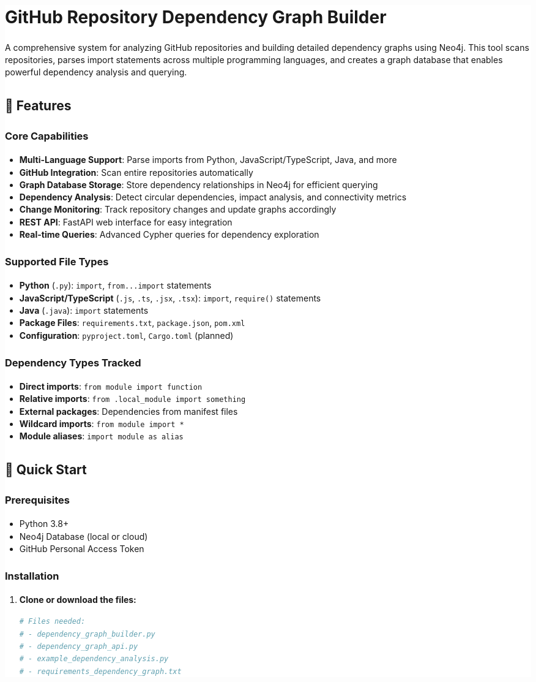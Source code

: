 # GitHub Repository Dependency Graph Builder

A comprehensive system for analyzing GitHub repositories and building detailed dependency graphs using Neo4j. This tool scans repositories, parses import statements across multiple programming languages, and creates a graph database that enables powerful dependency analysis and querying.

## 🌟 Features

### Core Capabilities
- **Multi-Language Support**: Parse imports from Python, JavaScript/TypeScript, Java, and more
- **GitHub Integration**: Scan entire repositories automatically
- **Graph Database Storage**: Store dependency relationships in Neo4j for efficient querying
- **Dependency Analysis**: Detect circular dependencies, impact analysis, and connectivity metrics
- **Change Monitoring**: Track repository changes and update graphs accordingly
- **REST API**: FastAPI web interface for easy integration
- **Real-time Queries**: Advanced Cypher queries for dependency exploration

### Supported File Types
- **Python** (`.py`): `import`, `from...import` statements
- **JavaScript/TypeScript** (`.js`, `.ts`, `.jsx`, `.tsx`): `import`, `require()` statements  
- **Java** (`.java`): `import` statements
- **Package Files**: `requirements.txt`, `package.json`, `pom.xml`
- **Configuration**: `pyproject.toml`, `Cargo.toml` (planned)

### Dependency Types Tracked
- **Direct imports**: `from module import function`
- **Relative imports**: `from .local_module import something`
- **External packages**: Dependencies from manifest files
- **Wildcard imports**: `from module import *`
- **Module aliases**: `import module as alias`

## 🚀 Quick Start

### Prerequisites
- Python 3.8+
- Neo4j Database (local or cloud)
- GitHub Personal Access Token

### Installation

1. **Clone or download the files:**
   ```bash
   # Files needed:
   # - dependency_graph_builder.py
   # - dependency_graph_api.py  
   # - example_dependency_analysis.py
   # - requirements_dependency_graph.txt
   ```
